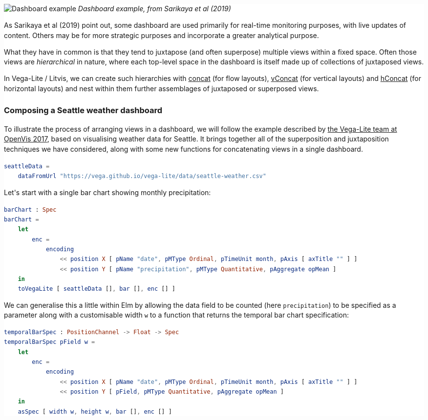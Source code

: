![Dashboard example](https://staff.city.ac.uk/~jwo/datavis2019/session07/images/dashboard.jpg)
_Dashboard example, from Sarikaya et al (2019)_

As Sarikaya et al (2019) point out, some dashboard are used primarily for real-time monitoring purposes, with live updates of content. Others may be for more strategic purposes and incorporate a greater analytical purpose.

What they have in common is that they tend to juxtapose (and often superpose) multiple views within a fixed space. Often those views are _hierarchical_ in nature, where each top-level space in the dashboard is itself made up of collections of juxtaposed views.

In Vega-Lite / Litvis, we can create such hierarchies with [concat](https://package.elm-lang.org/packages/gicentre/elm-vegalite/latest/VegaLite#concat) (for flow layouts), [vConcat](https://package.elm-lang.org/packages/gicentre/elm-vegalite/latest/VegaLite#vVoncat) (for vertical layouts) and [hConcat](https://package.elm-lang.org/packages/gicentre/elm-vegalite/latest/VegaLite#hConcat) (for horizontal layouts) and nest within them further assemblages of juxtaposed or superposed views.

### Composing a Seattle weather dashboard

To illustrate the process of arranging views in a dashboard, we will follow the example described by [the Vega-Lite team at OpenVis 2017](https://www.youtube.com/watch?v=9uaHRWj04D4&feature=youtu.be&t=9m40s), based on visualising weather data for Seattle. It brings together all of the superposition and juxtaposition techniques we have considered, along with some new functions for concatenating views in a single dashboard.

```elm {l}
seattleData =
    dataFromUrl "https://vega.github.io/vega-lite/data/seattle-weather.csv"
```

Let's start with a single bar chart showing monthly precipitation:

```elm {v l siding}
barChart : Spec
barChart =
    let
        enc =
            encoding
                << position X [ pName "date", pMType Ordinal, pTimeUnit month, pAxis [ axTitle "" ] ]
                << position Y [ pName "precipitation", pMType Quantitative, pAggregate opMean ]
    in
    toVegaLite [ seattleData [], bar [], enc [] ]
```

We can generalise this a little within Elm by allowing the data field to be counted (here `precipitation`) to be specified as a parameter along with a customisable width `w` to a function that returns the temporal bar chart specification:

```elm {l}
temporalBarSpec : PositionChannel -> Float -> Spec
temporalBarSpec pField w =
    let
        enc =
            encoding
                << position X [ pName "date", pMType Ordinal, pTimeUnit month, pAxis [ axTitle "" ] ]
                << position Y [ pField, pMType Quantitative, pAggregate opMean ]
    in
    asSpec [ width w, height w, bar [], enc [] ]
```
